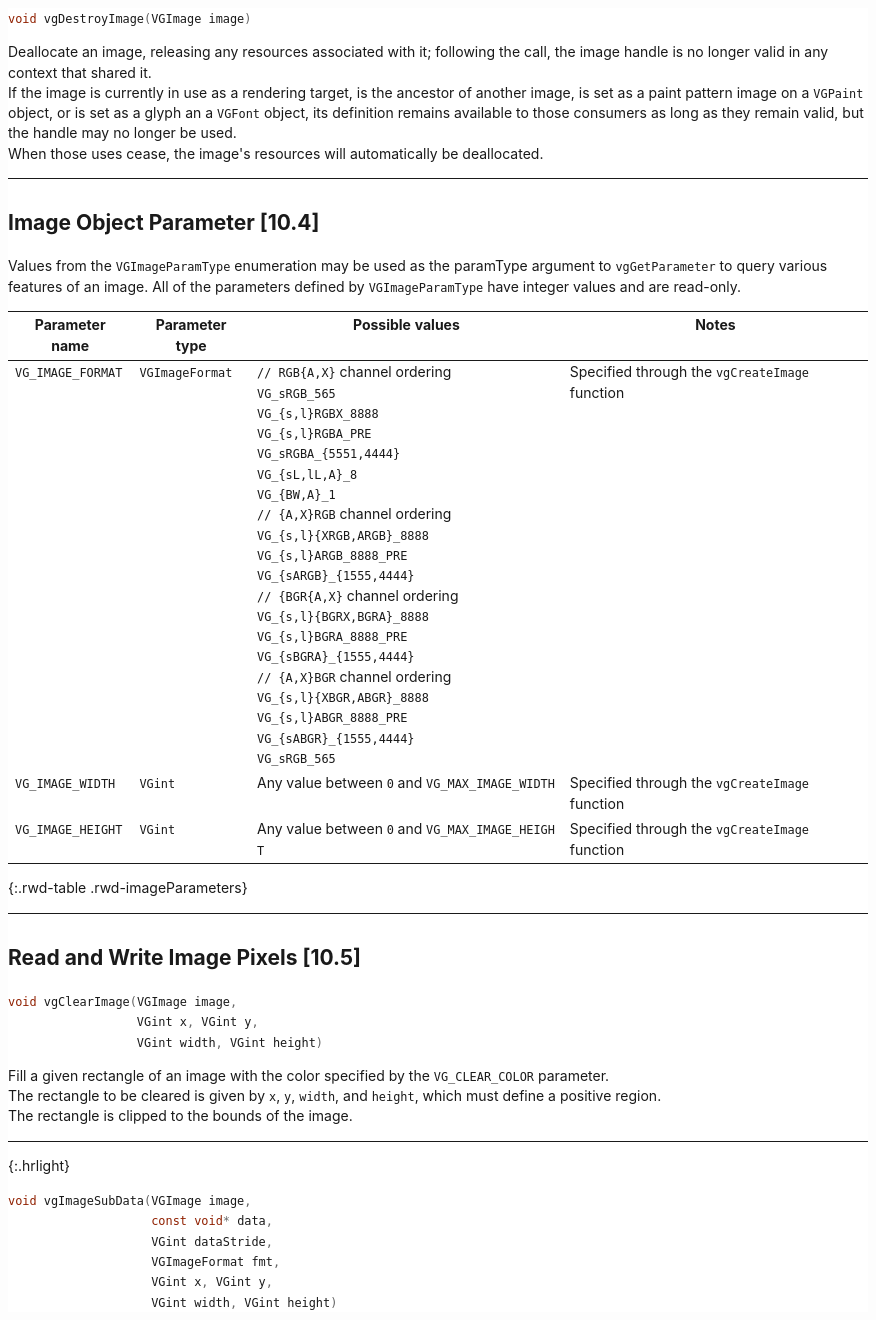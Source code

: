 
```c
void vgDestroyImage(VGImage image)
```

Deallocate an image, releasing any resources associated with it; following the call, the image handle is no longer valid in any context that shared it.  
If the image is currently in use as a rendering target, is the ancestor of another image, is set as a paint pattern image on a `VGPaint` object, or is set as a glyph an a `VGFont` object, its definition remains available to those consumers as long as they remain valid, but the handle may no longer be used.  
When those uses cease, the image's resources will automatically be deallocated.

---

## Image Object Parameter [10.4]

Values from the `VGImageParamType` enumeration may be used as the paramType argument to `vgGetParameter` to query various features of an image. All of the parameters defined by `VGImageParamType` have integer values and are read-only.

| Parameter name | Parameter type | Possible values | Notes |
| -------------- | -------------- | --------------- | ----- |
| `VG_IMAGE_FORMAT` | `VGImageFormat` | `// RGB{A,X}` channel ordering<br> `VG_sRGB_565`<br> `VG_{s,l}RGBX_8888`<br> `VG_{s,l}RGBA_PRE`<br> `VG_sRGBA_{5551,4444}`<br> `VG_{sL,lL,A}_8`<br> `VG_{BW,A}_1`<br> `// {A,X}RGB` channel ordering<br> `VG_{s,l}{XRGB,ARGB}_8888`<br> `VG_{s,l}ARGB_8888_PRE`<br> `VG_{sARGB}_{1555,4444}`<br> `// {BGR{A,X}` channel ordering<br> `VG_{s,l}{BGRX,BGRA}_8888`<br> `VG_{s,l}BGRA_8888_PRE`<br> `VG_{sBGRA}_{1555,4444}`<br> `// {A,X}BGR` channel ordering<br> `VG_{s,l}{XBGR,ABGR}_8888`<br> `VG_{s,l}ABGR_8888_PRE`<br> `VG_{sABGR}_{1555,4444}`<br> `VG_sRGB_565` | Specified through the `vgCreateImage` function |
| `VG_IMAGE_WIDTH` | `VGint` | Any value between `0` and `VG_MAX_IMAGE_WIDTH` | Specified through the `vgCreateImage` function |
| `VG_IMAGE_HEIGHT` | `VGint` | Any value between `0` and `VG_MAX_IMAGE_HEIGHT` | Specified through the `vgCreateImage` function |
{:.rwd-table .rwd-imageParameters}

---

## Read and Write Image Pixels [10.5]

```c
void vgClearImage(VGImage image,
                  VGint x, VGint y,
                  VGint width, VGint height)
```

Fill a given rectangle of an image with the color specified by the `VG_CLEAR_COLOR` parameter.  
The rectangle to be cleared is given by `x`, `y`, `width`, and `height`, which must define a positive region.  
The rectangle is clipped to the bounds of the image.

---
{:.hrlight}

```c
void vgImageSubData(VGImage image,
                    const void* data,
                    VGint dataStride, 
                    VGImageFormat fmt,
                    VGint x, VGint y, 
                    VGint width, VGint height)
```
